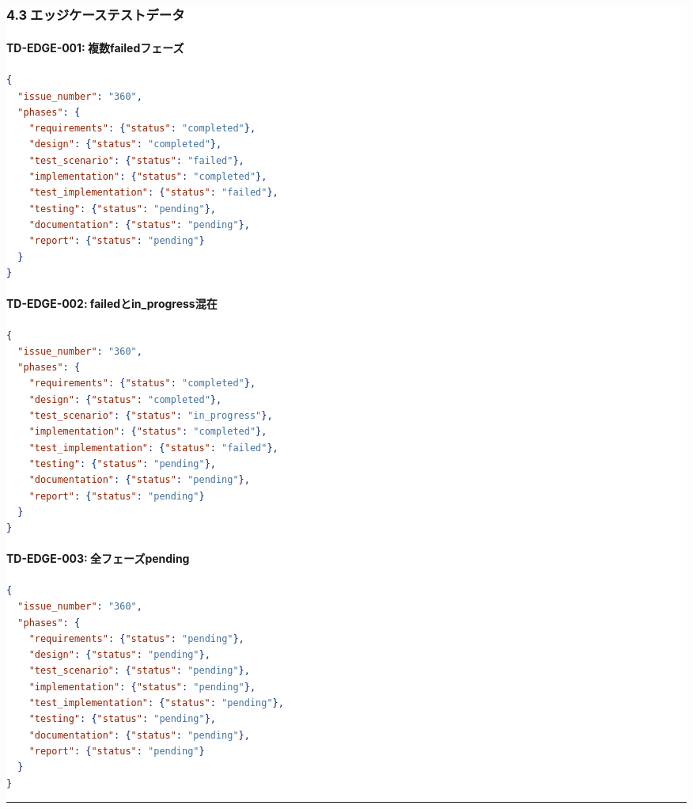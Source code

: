 ### 4.3 エッジケーステストデータ

#### TD-EDGE-001: 複数failedフェーズ

```json
{
  "issue_number": "360",
  "phases": {
    "requirements": {"status": "completed"},
    "design": {"status": "completed"},
    "test_scenario": {"status": "failed"},
    "implementation": {"status": "completed"},
    "test_implementation": {"status": "failed"},
    "testing": {"status": "pending"},
    "documentation": {"status": "pending"},
    "report": {"status": "pending"}
  }
}
```

#### TD-EDGE-002: failedとin_progress混在

```json
{
  "issue_number": "360",
  "phases": {
    "requirements": {"status": "completed"},
    "design": {"status": "completed"},
    "test_scenario": {"status": "in_progress"},
    "implementation": {"status": "completed"},
    "test_implementation": {"status": "failed"},
    "testing": {"status": "pending"},
    "documentation": {"status": "pending"},
    "report": {"status": "pending"}
  }
}
```

#### TD-EDGE-003: 全フェーズpending

```json
{
  "issue_number": "360",
  "phases": {
    "requirements": {"status": "pending"},
    "design": {"status": "pending"},
    "test_scenario": {"status": "pending"},
    "implementation": {"status": "pending"},
    "test_implementation": {"status": "pending"},
    "testing": {"status": "pending"},
    "documentation": {"status": "pending"},
    "report": {"status": "pending"}
  }
}
```

---